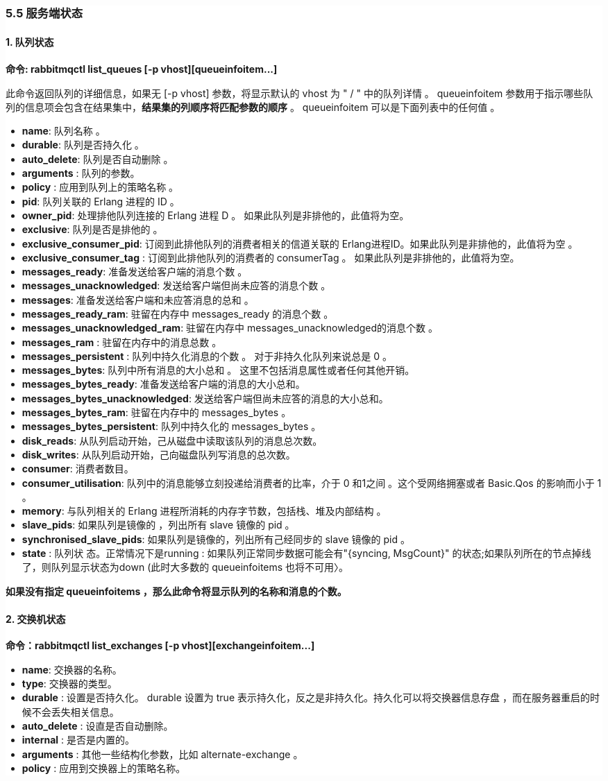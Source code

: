 ### 5.5 服务端状态

#### 1. 队列状态

**命令:  rabbitmqctl list_queues [-p vhost]\[queueinfoitem...]**

此命令返回队列的详细信息，如果无 [-p vhost] 参数，将显示默认的 vhost 为 " / " 中的队列详情 。 queueinfoitem 参数用于指示哪些队列的信息项会包含在结果集中，**结果集的列顺序将匹配参数的顺序** 。 queueinfoitem 可以是下面列表中的任何值 。

- **name**: 队列名称 。
- **durable**: 队列是否持久化 。
- **auto_delete**: 队列是否自动删除 。
- **arguments** : 队列的参数。
- **policy** : 应用到队列上的策略名称 。
- **pid**: 队列关联的 Erlang 进程的 ID 。
- **owner_pid**: 处理排他队列连接的 Erlang 进程 D 。 如果此队列是非排他的，此值将为空。
- **exclusive**: 队列是否是排他的 。
- **exclusive_consumer_pid**: 订阅到此排他队列的消费者相关的信道关联的 Erlang进程ID。如果此队列是非排他的，此值将为空 。
- **exclusive_consumer_tag** : 订阅到此排他队列的消费者的 consumerTag 。 如果此队列是非排他的，此值将为空。
- **messages_ready**: 准备发送给客户端的消息个数 。
- **messages_unacknowledged**: 发送给客户端但尚未应答的消息个数 。
- **messages**: 准备发送给客户端和未应答消息的总和 。
- **messages_ready_ram**: 驻留在内存中 messages_ready 的消息个数 。
- **messages_unacknowledged_ram**: 驻留在内存中 messages_unacknowledged的消息个数 。
- **messages_ram** : 驻留在内存中的消息总数 。
- **messages_persistent** : 队列中持久化消息的个数 。 对于非持久化队列来说总是 0 。
- **messages_bytes**: 队列中所有消息的大小总和 。 这里不包括消息属性或者任何其他开销。
- **messages_bytes_ready**: 准备发送给客户端的消息的大小总和。
- **messages_bytes_unacknowledged**: 发送给客户端但尚未应答的消息的大小总和。
- **messages_bytes_ram**: 驻留在内存中的 messages_bytes 。
- **messages_bytes_persistent**: 队列中持久化的 messages_bytes 。
- **disk_reads**: 从队列启动开始，己从磁盘中读取该队列的消息总次数。
- **disk_writes**: 从队列启动开始，己向磁盘队列写消息的总次数。
- **consumer**: 消费者数目。
- **consumer_utilisation**: 队列中的消息能够立刻投递给消费者的比率，介于 0 和1之间 。这个受网络拥塞或者 Basic.Qos 的影响而小于 1 。
- **memory**: 与队列相关的 Erlang 进程所消耗的内存字节数，包括栈、堆及内部结构 。
- **slave_pids**: 如果队列是镜像的 ，列出所有 slave 镜像的 pid 。
- **synchronised_slave_pids**: 如果队列是镜像的，列出所有己经同步的 slave 镜像的 pid 。
- **state** : 队列状 态。正常情况下是running : 如果队列正常同步数据可能会有"{syncing, MsgCount}" 的状态;如果队列所在的节点掉线了，则队列显示状态为down (此时大多数的 queueinfoitems 也将不可用〉。

**如果没有指定 queueinfoitems ，那么此命令将显示队列的名称和消息的个数。**  



#### 2. 交换机状态

**命令：rabbitmqctl list_exchanges [-p vhost]\[exchangeinfoitem...]**

- **name**: 交换器的名称。
- **type**: 交换器的类型。
- **durable** : 设置是否持久化。 durable 设置为 true 表示持久化，反之是非持久化。持久化可以将交换器信息存盘 ，而在服务器重启的时候不会丢失相关信息。
- **auto_delete** : 设直是否自动删除。
- **internal** : 是否是内置的。
- **arguments** : 其他一些结构化参数，比如 alternate-exchange 。
- **policy** : 应用到交换器上的策略名称。 
